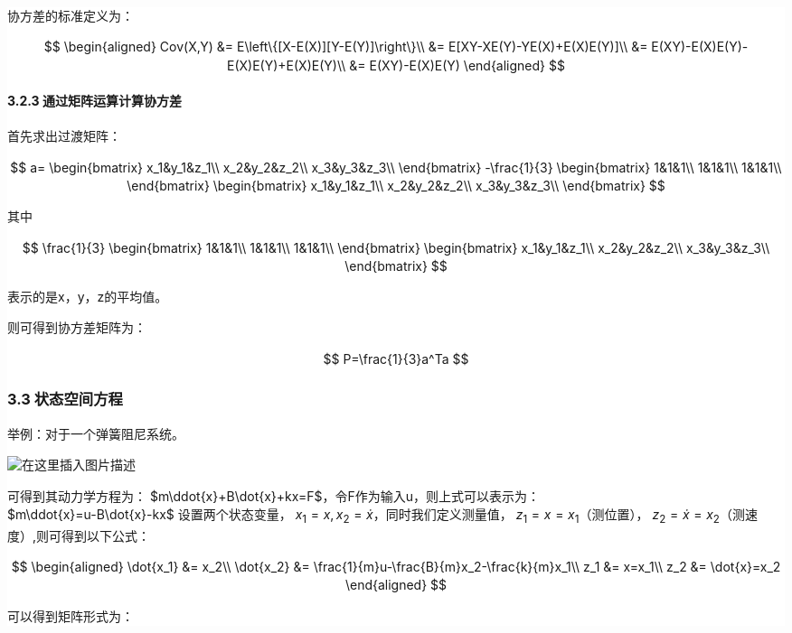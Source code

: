 协方差的标准定义为：  

$$
\begin{aligned} 
Cov(X,Y) &= E\left\{[X-E(X)][Y-E(Y)]\right\}\\
&= E[XY-XE(Y)-YE(X)+E(X)E(Y)]\\
&= E(XY)-E(X)E(Y)-E(X)E(Y)+E(X)E(Y)\\
&= E(XY)-E(X)E(Y) 
\end{aligned}
$$

#### 3.2.3 通过矩阵运算计算协方差

首先求出过渡矩阵：  

$$
a= \begin{bmatrix} x_1&y_1&z_1\\ x_2&y_2&z_2\\ x_3&y_3&z_3\\ \end{bmatrix} -\frac{1}{3} \begin{bmatrix} 1&1&1\\ 1&1&1\\ 1&1&1\\ \end{bmatrix} \begin{bmatrix} x_1&y_1&z_1\\ x_2&y_2&z_2\\ x_3&y_3&z_3\\ \end{bmatrix}
$$

其中  

$$
\frac{1}{3} \begin{bmatrix} 1&1&1\\ 1&1&1\\ 1&1&1\\ \end{bmatrix} \begin{bmatrix} x_1&y_1&z_1\\ x_2&y_2&z_2\\ x_3&y_3&z_3\\ \end{bmatrix}
$$

表示的是x，y，z的平均值。

则可得到协方差矩阵为：

$$
P=\frac{1}{3}a^Ta
$$

### 3.3 状态空间方程

举例：对于一个弹簧阻尼系统。

![在这里插入图片描述](https://i-blog.csdnimg.cn/blog_migrate/f73f0486c9a11acd92d7182717545d07.png#pic_center)

可得到其动力学方程为： $m\ddot{x}+B\dot{x}+kx=F$，令F作为输入u，则上式可以表示为：  
$m\ddot{x}=u-B\dot{x}-kx$
设置两个状态变量， $x_1=x, x_2=\dot{x}$，同时我们定义测量值， $z_1=x=x_1$（测位置）， $z_2= \dot{x} =x_2$（测速度）,则可得到以下公式：  

$$
\begin{aligned} 
\dot{x_1} &= x_2\\
\dot{x_2} &= \frac{1}{m}u-\frac{B}{m}x_2-\frac{k}{m}x_1\\
z_1 &= x=x_1\\
z_2 &= \dot{x}=x_2 
\end{aligned}
$$

可以得到矩阵形式为：  
